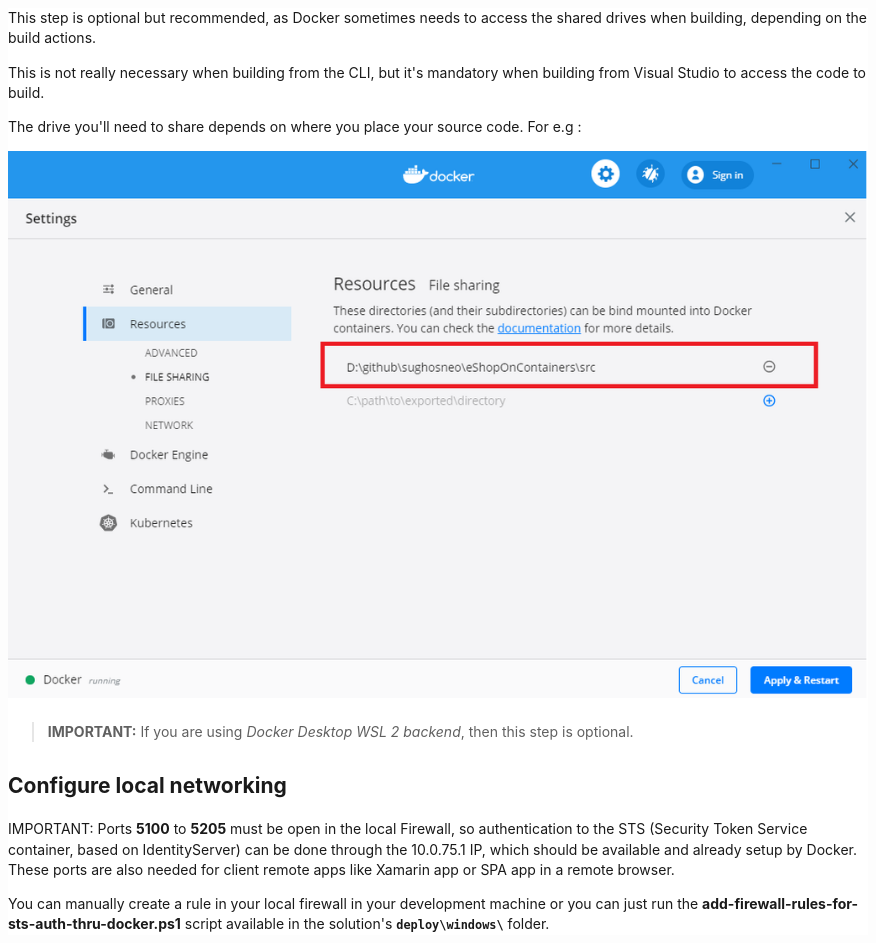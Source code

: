 This step is optional but recommended, as Docker sometimes needs to access the shared drives when building, depending on the build actions.

This is not really necessary when building from the CLI, but it's mandatory when building from Visual Studio to access the code to build.

The drive you'll need to share depends on where you place your source code. For e.g :

![](images/Docker-setup/eshoponcontainers-docker-configuration-shared-drives-latest.png)

>**IMPORTANT:** If you are using *Docker Desktop WSL 2 backend*, then this step is optional.

## Configure local networking

IMPORTANT: Ports **5100** to **5205** must be open in the local Firewall, so authentication to the STS (Security Token Service container, based on IdentityServer) can be done through the 10.0.75.1 IP, which should be available and already setup by Docker. These ports are also needed for client remote apps like Xamarin app or SPA app in a remote browser.

You can manually create a rule in your local firewall in your development machine or you can just run the **add-firewall-rules-for-sts-auth-thru-docker.ps1** script available in the solution's **`deploy\windows\`** folder.
